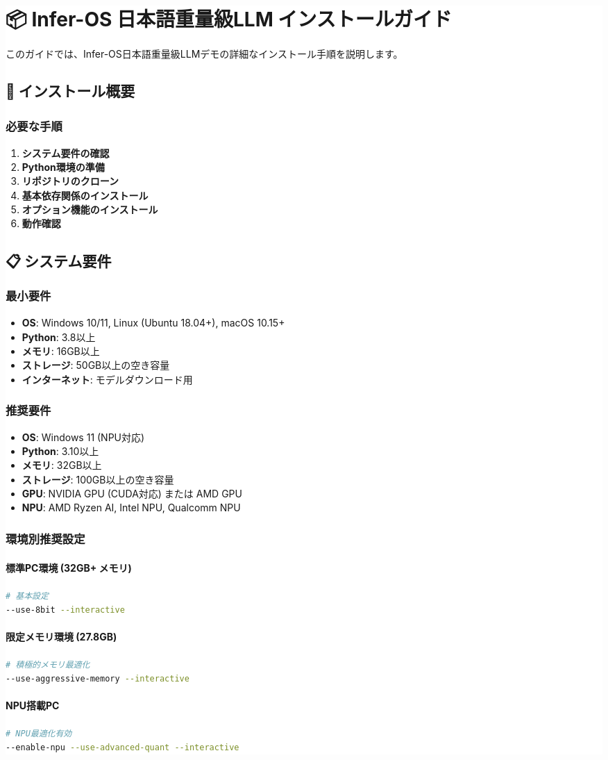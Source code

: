 # 📦 Infer-OS 日本語重量級LLM インストールガイド

このガイドでは、Infer-OS日本語重量級LLMデモの詳細なインストール手順を説明します。

## 🎯 インストール概要

### 必要な手順
1. **システム要件の確認**
2. **Python環境の準備**
3. **リポジトリのクローン**
4. **基本依存関係のインストール**
5. **オプション機能のインストール**
6. **動作確認**

## 📋 システム要件

### 最小要件
- **OS**: Windows 10/11, Linux (Ubuntu 18.04+), macOS 10.15+
- **Python**: 3.8以上
- **メモリ**: 16GB以上
- **ストレージ**: 50GB以上の空き容量
- **インターネット**: モデルダウンロード用

### 推奨要件
- **OS**: Windows 11 (NPU対応)
- **Python**: 3.10以上
- **メモリ**: 32GB以上
- **ストレージ**: 100GB以上の空き容量
- **GPU**: NVIDIA GPU (CUDA対応) または AMD GPU
- **NPU**: AMD Ryzen AI, Intel NPU, Qualcomm NPU

### 環境別推奨設定

#### 標準PC環境 (32GB+ メモリ)
```bash
# 基本設定
--use-8bit --interactive
```

#### 限定メモリ環境 (27.8GB)
```bash
# 積極的メモリ最適化
--use-aggressive-memory --interactive
```

#### NPU搭載PC
```bash
# NPU最適化有効
--enable-npu --use-advanced-quant --interactive
```
